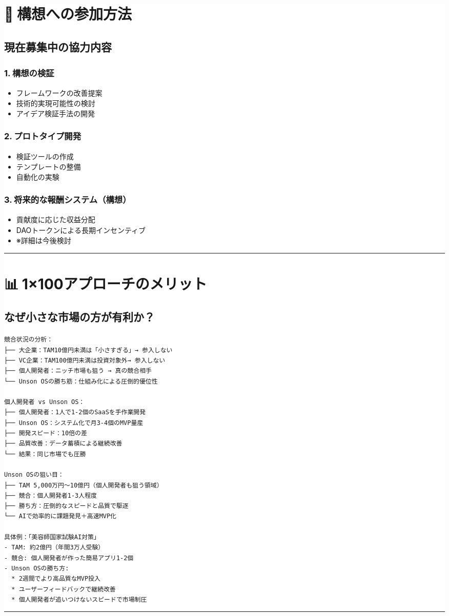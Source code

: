 
# 🤝 構想への参加方法

## 現在募集中の協力内容

### 1. 構想の検証
- フレームワークの改善提案
- 技術的実現可能性の検討
- アイデア検証手法の開発

### 2. プロトタイプ開発
- 検証ツールの作成
- テンプレートの整備
- 自動化の実験

### 3. 将来的な報酬システム（構想）
- 貢献度に応じた収益分配
- DAOトークンによる長期インセンティブ
- ※詳細は今後検討

---

# 📊 1×100アプローチのメリット

## なぜ小さな市場の方が有利か？

```
競合状況の分析：
├── 大企業：TAM10億円未満は「小さすぎる」→ 参入しない
├── VC企業：TAM100億円未満は投資対象外→ 参入しない  
├── 個人開発者：ニッチ市場も狙う → 真の競合相手
└── Unson OSの勝ち筋：仕組み化による圧倒的優位性

個人開発者 vs Unson OS：
├── 個人開発者：1人で1-2個のSaaSを手作業開発
├── Unson OS：システム化で月3-4個のMVP量産
├── 開発スピード：10倍の差
├── 品質改善：データ蓄積による継続改善
└── 結果：同じ市場でも圧勝

Unson OSの狙い目：
├── TAM 5,000万円〜10億円（個人開発者も狙う領域）
├── 競合：個人開発者1-3人程度
├── 勝ち方：圧倒的なスピードと品質で駆逐
└── AIで効率的に課題発見＋高速MVP化

具体例：「美容師国家試験AI対策」
- TAM: 約2億円（年間3万人受験）
- 競合: 個人開発者が作った簡易アプリ1-2個
- Unson OSの勝ち方: 
  * 2週間でより高品質なMVP投入
  * ユーザーフィードバックで継続改善
  * 個人開発者が追いつけないスピードで市場制圧
```

---